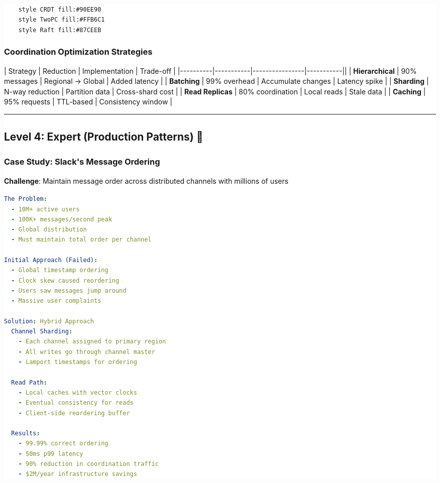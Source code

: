 ```mermaid
    style CRDT fill:#90EE90
    style TwoPC fill:#FFB6C1
    style Raft fill:#87CEEB
```

### Coordination Optimization Strategies

<div class="responsive-table" markdown>

| Strategy | Reduction | Implementation | Trade-off |
|----------|-----------|----------------|-----------||
| **Hierarchical** | 90% messages | Regional → Global | Added latency |
| **Batching** | 99% overhead | Accumulate changes | Latency spike |
| **Sharding** | N-way reduction | Partition data | Cross-shard cost |
| **Read Replicas** | 80% coordination | Local reads | Stale data |
| **Caching** | 95% requests | TTL-based | Consistency window |

</div>


---

## Level 4: Expert (Production Patterns) 🌲

### Case Study: Slack's Message Ordering

**Challenge**: Maintain message order across distributed channels with millions of users

```yaml
The Problem:
  - 10M+ active users
  - 100K+ messages/second peak
  - Global distribution
  - Must maintain total order per channel

Initial Approach (Failed):
  - Global timestamp ordering
  - Clock skew caused reordering
  - Users saw messages jump around
  - Massive user complaints

Solution: Hybrid Approach
  Channel Sharding:
    - Each channel assigned to primary region
    - All writes go through channel master
    - Lamport timestamps for ordering
    
  Read Path:
    - Local caches with vector clocks
    - Eventual consistency for reads
    - Client-side reordering buffer
    
  Results:
    - 99.99% correct ordering
    - 50ms p99 latency
    - 90% reduction in coordination traffic
    - $2M/year infrastructure savings
```
